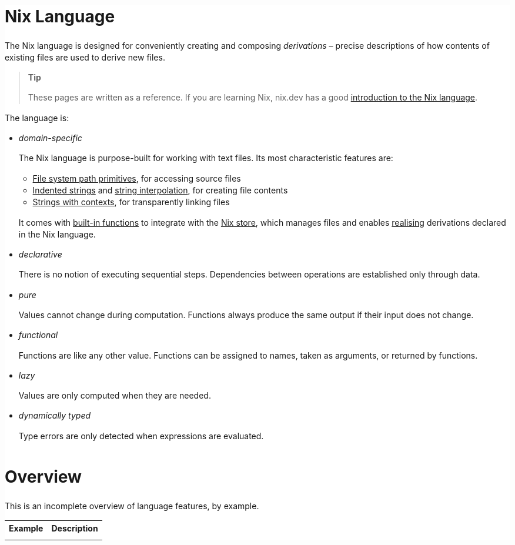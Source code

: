 # Nix Language

The Nix language is designed for conveniently creating and composing *derivations* – precise descriptions of how contents of existing files are used to derive new files.

> **Tip**
>
> These pages are written as a reference.
> If you are learning Nix, nix.dev has a good [introduction to the Nix language](https://nix.dev/tutorials/nix-language).

The language is:

- *domain-specific*

  The Nix language is purpose-built for working with text files.
  Its most characteristic features are:

  - [File system path primitives](@docroot@/language/types.md#type-path), for accessing source files
  - [Indented strings](@docroot@/language/string-literals.md) and [string interpolation](@docroot@/language/string-interpolation.md), for creating file contents
  - [Strings with contexts](@docroot@/language/string-context.md), for transparently linking files

  It comes with [built-in functions](@docroot@/language/builtins.md) to integrate with the [Nix store](@docroot@/store/index.md), which manages files and enables [realising](@docroot@/glossary.md#gloss-realise) derivations declared in the Nix language.

- *declarative*

  There is no notion of executing sequential steps.
  Dependencies between operations are established only through data.

- *pure*

  Values cannot change during computation.
  Functions always produce the same output if their input does not change.

- *functional*

  Functions are like any other value.
  Functions can be assigned to names, taken as arguments, or returned by functions.

- *lazy*

  Values are only computed when they are needed.

- *dynamically typed*

  Type errors are only detected when expressions are evaluated.

# Overview

This is an incomplete overview of language features, by example.

<table>
 <tr>
  <th>
   Example
  </th>
  <th>
   Description
  </th>
 </tr>
 <tr>
  <td>
